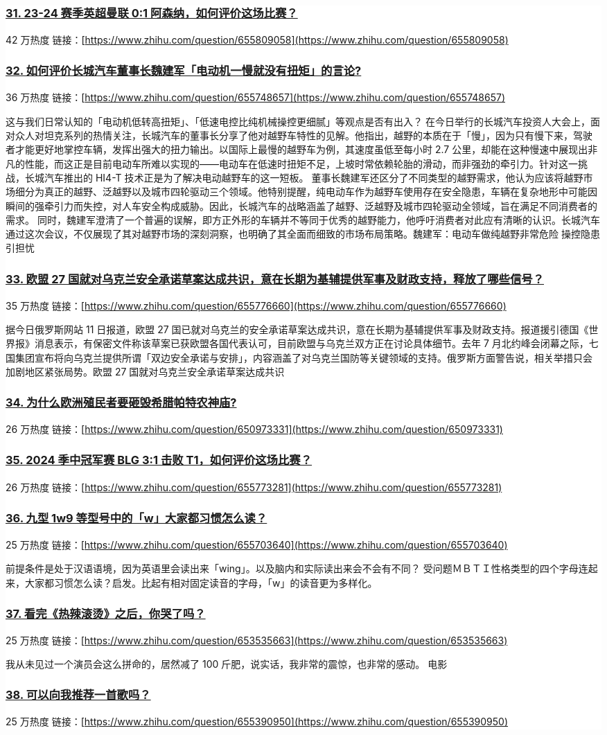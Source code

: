 ### [31. 23-24 赛季英超曼联 0:1 阿森纳，如何评价这场比赛？](https://www.zhihu.com/question/655809058)
42 万热度 链接：[https://www.zhihu.com/question/655809058](https://www.zhihu.com/question/655809058)



### [32. 如何评价长城汽车董事长魏建军「电动机一慢就没有扭矩」的言论?](https://www.zhihu.com/question/655748657)
36 万热度 链接：[https://www.zhihu.com/question/655748657](https://www.zhihu.com/question/655748657)

这与我们日常认知的「电动机低转高扭矩」、「低速电控比纯机械操控更细腻」等观点是否有出入？ 在今日举行的长城汽车投资人大会上，面对众人对坦克系列的热情关注，长城汽车的董事长分享了他对越野车特性的见解。他指出，越野的本质在于「慢」，因为只有慢下来，驾驶者才能更好地掌控车辆，发挥出强大的扭力输出。以国际上最慢的越野车为例，其速度虽低至每小时 2.7 公里，却能在这种慢速中展现出非凡的性能，而这正是目前电动车所难以实现的——电动车在低速时扭矩不足，上坡时常依赖轮胎的滑动，而非强劲的牵引力。针对这一挑战，长城汽车推出的 HI4-T 技术正是为了解决电动越野车的这一短板。 董事长魏建军还区分了不同类型的越野需求，他认为应该将越野市场细分为真正的越野、泛越野以及城市四轮驱动三个领域。他特别提醒，纯电动车作为越野车使用存在安全隐患，车辆在复杂地形中可能因瞬间的强牵引力而失控，对人车安全构成威胁。因此，长城汽车的战略涵盖了越野、泛越野及城市四轮驱动全领域，旨在满足不同消费者的需求。 同时，魏建军澄清了一个普遍的误解，即方正外形的车辆并不等同于优秀的越野能力，他呼吁消费者对此应有清晰的认识。长城汽车通过这次会议，不仅展现了其对越野市场的深刻洞察，也明确了其全面而细致的市场布局策略。魏建军：电动车做纯越野非常危险 操控隐患引担忧

### [33. 欧盟 27 国就对乌克兰安全承诺草案达成共识，意在长期为基辅提供军事及财政支持，释放了哪些信号？](https://www.zhihu.com/question/655776660)
35 万热度 链接：[https://www.zhihu.com/question/655776660](https://www.zhihu.com/question/655776660)

据今日俄罗斯网站 11 日报道，欧盟 27 国已就对乌克兰的安全承诺草案达成共识，意在长期为基辅提供军事及财政支持。报道援引德国《世界报》消息表示，有保密文件称该草案已获欧盟各国代表认可，目前欧盟与乌克兰双方正在讨论具体细节。去年 7 月北约峰会闭幕之际，七国集团宣布将向乌克兰提供所谓「双边安全承诺与安排」，内容涵盖了对乌克兰国防等关键领域的支持。俄罗斯方面警告说，相关举措只会加剧地区紧张局势。欧盟 27 国就对乌克兰安全承诺草案达成共识

### [34. 为什么欧洲殖民者要砸毁希腊帕特农神庙?](https://www.zhihu.com/question/650973331)
26 万热度 链接：[https://www.zhihu.com/question/650973331](https://www.zhihu.com/question/650973331)



### [35. 2024 季中冠军赛 BLG 3:1 击败 T1，如何评价这场比赛？](https://www.zhihu.com/question/655773281)
26 万热度 链接：[https://www.zhihu.com/question/655773281](https://www.zhihu.com/question/655773281)



### [36. 九型 1w9 等型号中的「w」大家都习惯怎么读？](https://www.zhihu.com/question/655703640)
25 万热度 链接：[https://www.zhihu.com/question/655703640](https://www.zhihu.com/question/655703640)

前提条件是处于汉语语境，因为英语里会读出来「wing」。以及脑内和实际读出来会不会有不同？ 受问题ＭＢＴＩ性格类型的四个字母连起来，大家都习惯怎么读？启发。比起有相对固定读音的字母，「w」的读音更为多样化。

### [37. 看完《热辣滚烫》之后，你哭了吗？](https://www.zhihu.com/question/653535663)
25 万热度 链接：[https://www.zhihu.com/question/653535663](https://www.zhihu.com/question/653535663)

我从未见过一个演员会这么拼命的，居然减了 100 斤肥，说实话，我非常的震惊，也非常的感动。 电影

### [38. 可以向我推荐一首歌吗？](https://www.zhihu.com/question/655390950)
25 万热度 链接：[https://www.zhihu.com/question/655390950](https://www.zhihu.com/question/655390950)
